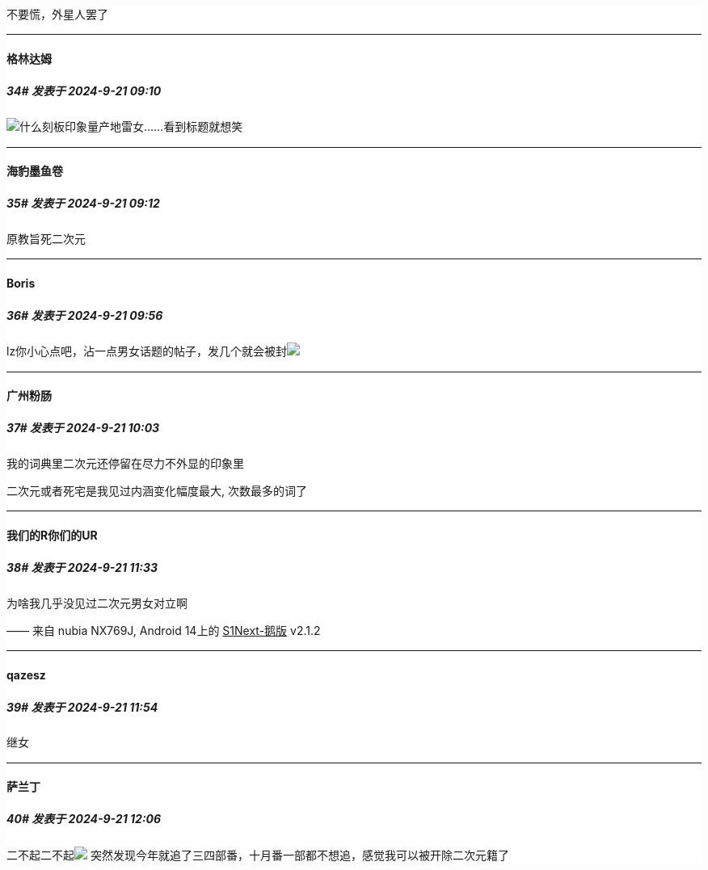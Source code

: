 不要慌，外星人罢了

*****

####  格林达姆  
##### 34#       发表于 2024-9-21 09:10

<img src="https://static.saraba1st.com/image/smiley/face2017/066.png" referrerpolicy="no-referrer">什么刻板印象量产地雷女……看到标题就想笑

*****

####  海豹墨鱼卷  
##### 35#       发表于 2024-9-21 09:12

原教旨死二次元

*****

####  Boris  
##### 36#       发表于 2024-9-21 09:56

lz你小心点吧，沾一点男女话题的帖子，发几个就会被封<img src="https://static.saraba1st.com/image/smiley/face2017/018.png" referrerpolicy="no-referrer">

*****

####  广州粉肠  
##### 37#       发表于 2024-9-21 10:03

我的词典里二次元还停留在尽力不外显的印象里

二次元或者死宅是我见过内涵变化幅度最大, 次数最多的词了

*****

####  我们的R你们的UR  
##### 38#       发表于 2024-9-21 11:33

为啥我几乎没见过二次元男女对立啊

—— 来自 nubia NX769J, Android 14上的 [S1Next-鹅版](https://github.com/ykrank/S1-Next/releases) v2.1.2

*****

####  qazesz  
##### 39#       发表于 2024-9-21 11:54

继女

*****

####  萨兰丁  
##### 40#       发表于 2024-9-21 12:06

二不起二不起<img src="https://static.saraba1st.com/image/smiley/face2017/067.png" referrerpolicy="no-referrer">
突然发现今年就追了三四部番，十月番一部都不想追，感觉我可以被开除二次元籍了
